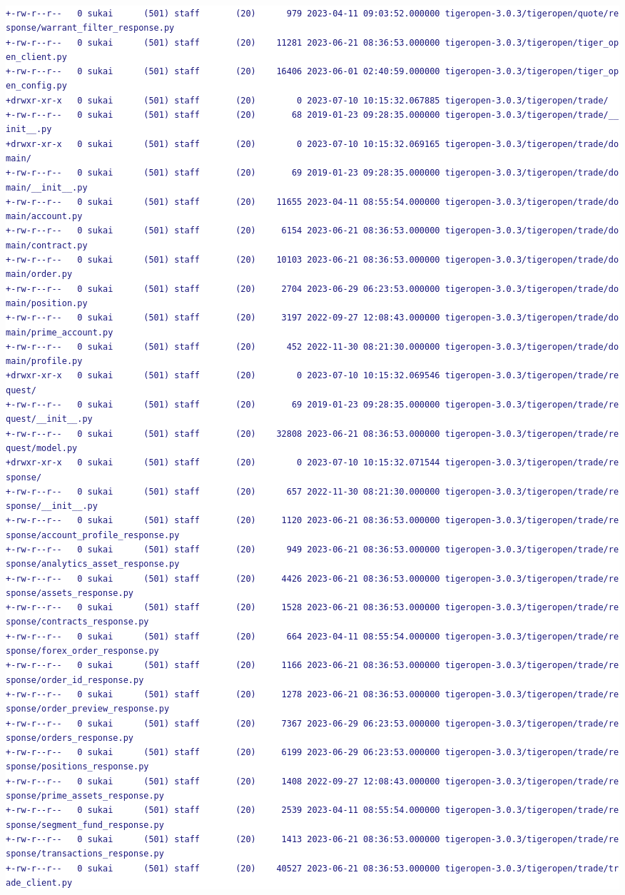```diff
+-rw-r--r--   0 sukai      (501) staff       (20)      979 2023-04-11 09:03:52.000000 tigeropen-3.0.3/tigeropen/quote/response/warrant_filter_response.py
+-rw-r--r--   0 sukai      (501) staff       (20)    11281 2023-06-21 08:36:53.000000 tigeropen-3.0.3/tigeropen/tiger_open_client.py
+-rw-r--r--   0 sukai      (501) staff       (20)    16406 2023-06-01 02:40:59.000000 tigeropen-3.0.3/tigeropen/tiger_open_config.py
+drwxr-xr-x   0 sukai      (501) staff       (20)        0 2023-07-10 10:15:32.067885 tigeropen-3.0.3/tigeropen/trade/
+-rw-r--r--   0 sukai      (501) staff       (20)       68 2019-01-23 09:28:35.000000 tigeropen-3.0.3/tigeropen/trade/__init__.py
+drwxr-xr-x   0 sukai      (501) staff       (20)        0 2023-07-10 10:15:32.069165 tigeropen-3.0.3/tigeropen/trade/domain/
+-rw-r--r--   0 sukai      (501) staff       (20)       69 2019-01-23 09:28:35.000000 tigeropen-3.0.3/tigeropen/trade/domain/__init__.py
+-rw-r--r--   0 sukai      (501) staff       (20)    11655 2023-04-11 08:55:54.000000 tigeropen-3.0.3/tigeropen/trade/domain/account.py
+-rw-r--r--   0 sukai      (501) staff       (20)     6154 2023-06-21 08:36:53.000000 tigeropen-3.0.3/tigeropen/trade/domain/contract.py
+-rw-r--r--   0 sukai      (501) staff       (20)    10103 2023-06-21 08:36:53.000000 tigeropen-3.0.3/tigeropen/trade/domain/order.py
+-rw-r--r--   0 sukai      (501) staff       (20)     2704 2023-06-29 06:23:53.000000 tigeropen-3.0.3/tigeropen/trade/domain/position.py
+-rw-r--r--   0 sukai      (501) staff       (20)     3197 2022-09-27 12:08:43.000000 tigeropen-3.0.3/tigeropen/trade/domain/prime_account.py
+-rw-r--r--   0 sukai      (501) staff       (20)      452 2022-11-30 08:21:30.000000 tigeropen-3.0.3/tigeropen/trade/domain/profile.py
+drwxr-xr-x   0 sukai      (501) staff       (20)        0 2023-07-10 10:15:32.069546 tigeropen-3.0.3/tigeropen/trade/request/
+-rw-r--r--   0 sukai      (501) staff       (20)       69 2019-01-23 09:28:35.000000 tigeropen-3.0.3/tigeropen/trade/request/__init__.py
+-rw-r--r--   0 sukai      (501) staff       (20)    32808 2023-06-21 08:36:53.000000 tigeropen-3.0.3/tigeropen/trade/request/model.py
+drwxr-xr-x   0 sukai      (501) staff       (20)        0 2023-07-10 10:15:32.071544 tigeropen-3.0.3/tigeropen/trade/response/
+-rw-r--r--   0 sukai      (501) staff       (20)      657 2022-11-30 08:21:30.000000 tigeropen-3.0.3/tigeropen/trade/response/__init__.py
+-rw-r--r--   0 sukai      (501) staff       (20)     1120 2023-06-21 08:36:53.000000 tigeropen-3.0.3/tigeropen/trade/response/account_profile_response.py
+-rw-r--r--   0 sukai      (501) staff       (20)      949 2023-06-21 08:36:53.000000 tigeropen-3.0.3/tigeropen/trade/response/analytics_asset_response.py
+-rw-r--r--   0 sukai      (501) staff       (20)     4426 2023-06-21 08:36:53.000000 tigeropen-3.0.3/tigeropen/trade/response/assets_response.py
+-rw-r--r--   0 sukai      (501) staff       (20)     1528 2023-06-21 08:36:53.000000 tigeropen-3.0.3/tigeropen/trade/response/contracts_response.py
+-rw-r--r--   0 sukai      (501) staff       (20)      664 2023-04-11 08:55:54.000000 tigeropen-3.0.3/tigeropen/trade/response/forex_order_response.py
+-rw-r--r--   0 sukai      (501) staff       (20)     1166 2023-06-21 08:36:53.000000 tigeropen-3.0.3/tigeropen/trade/response/order_id_response.py
+-rw-r--r--   0 sukai      (501) staff       (20)     1278 2023-06-21 08:36:53.000000 tigeropen-3.0.3/tigeropen/trade/response/order_preview_response.py
+-rw-r--r--   0 sukai      (501) staff       (20)     7367 2023-06-29 06:23:53.000000 tigeropen-3.0.3/tigeropen/trade/response/orders_response.py
+-rw-r--r--   0 sukai      (501) staff       (20)     6199 2023-06-29 06:23:53.000000 tigeropen-3.0.3/tigeropen/trade/response/positions_response.py
+-rw-r--r--   0 sukai      (501) staff       (20)     1408 2022-09-27 12:08:43.000000 tigeropen-3.0.3/tigeropen/trade/response/prime_assets_response.py
+-rw-r--r--   0 sukai      (501) staff       (20)     2539 2023-04-11 08:55:54.000000 tigeropen-3.0.3/tigeropen/trade/response/segment_fund_response.py
+-rw-r--r--   0 sukai      (501) staff       (20)     1413 2023-06-21 08:36:53.000000 tigeropen-3.0.3/tigeropen/trade/response/transactions_response.py
+-rw-r--r--   0 sukai      (501) staff       (20)    40527 2023-06-21 08:36:53.000000 tigeropen-3.0.3/tigeropen/trade/trade_client.py
```